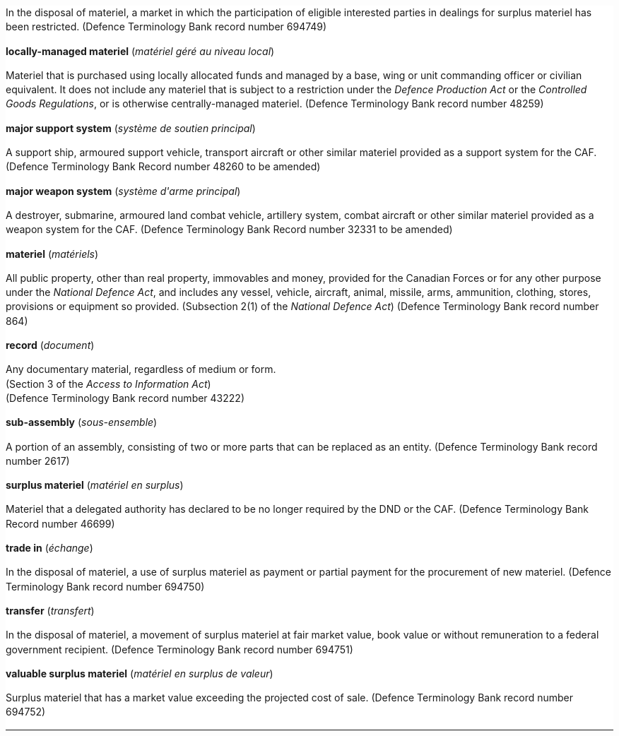 In the disposal of materiel, a market in which the participation of eligible interested parties in dealings for surplus materiel has been restricted. (Defence Terminology Bank record number 694749)

**locally-managed materiel** (_matériel géré au niveau local_)

Materiel that is purchased using locally allocated funds and managed by a base, wing or unit commanding officer or civilian equivalent. It does not include any materiel that is subject to a restriction under the _Defence Production Act_ or the _Controlled Goods Regulations_, or is otherwise centrally-managed materiel. (Defence Terminology Bank record number 48259)

**major support system** (_système de soutien principal_)

A support ship, armoured support vehicle, transport aircraft or other similar materiel provided as a support system for the CAF. (Defence Terminology Bank Record number 48260 to be amended)

**major weapon system** (_système d'arme principal_)

A destroyer, submarine, armoured land combat vehicle, artillery system, combat aircraft or other similar materiel provided as a weapon system for the CAF. (Defence Terminology Bank Record number 32331 to be amended)

**materiel** (_matériels_)

All public property, other than real property, immovables and money, provided for the Canadian Forces or for any other purpose under the _National Defence Act_, and includes any vessel, vehicle, aircraft, animal, missile, arms, ammunition, clothing, stores, provisions or equipment so provided. (Subsection 2(1) of the _National Defence Act_) (Defence Terminology Bank record number 864)

**record** (_document_)

Any documentary material, regardless of medium or form.  
(Section 3 of the _Access to Information Act_)  
(Defence Terminology Bank record number 43222)

**sub-assembly** (_sous-ensemble_)

A portion of an assembly, consisting of two or more parts that can be replaced as an entity. (Defence Terminology Bank record number 2617)

**surplus materiel** (_matériel en surplus_)

Materiel that a delegated authority has declared to be no longer required by the DND or the CAF. (Defence Terminology Bank Record number 46699)

**trade in** (_échange_)

In the disposal of materiel, a use of surplus materiel as payment or partial payment for the procurement of new materiel. (Defence Terminology Bank record number 694750)

**transfer** (_transfert_)

In the disposal of materiel, a movement of surplus materiel at fair market value, book value or without remuneration to a federal government recipient. (Defence Terminology Bank record number 694751)

**valuable surplus materiel** (_matériel en surplus de valeur_)

Surplus materiel that has a market value exceeding the projected cost of sale. (Defence Terminology Bank record number 694752)

* * *
